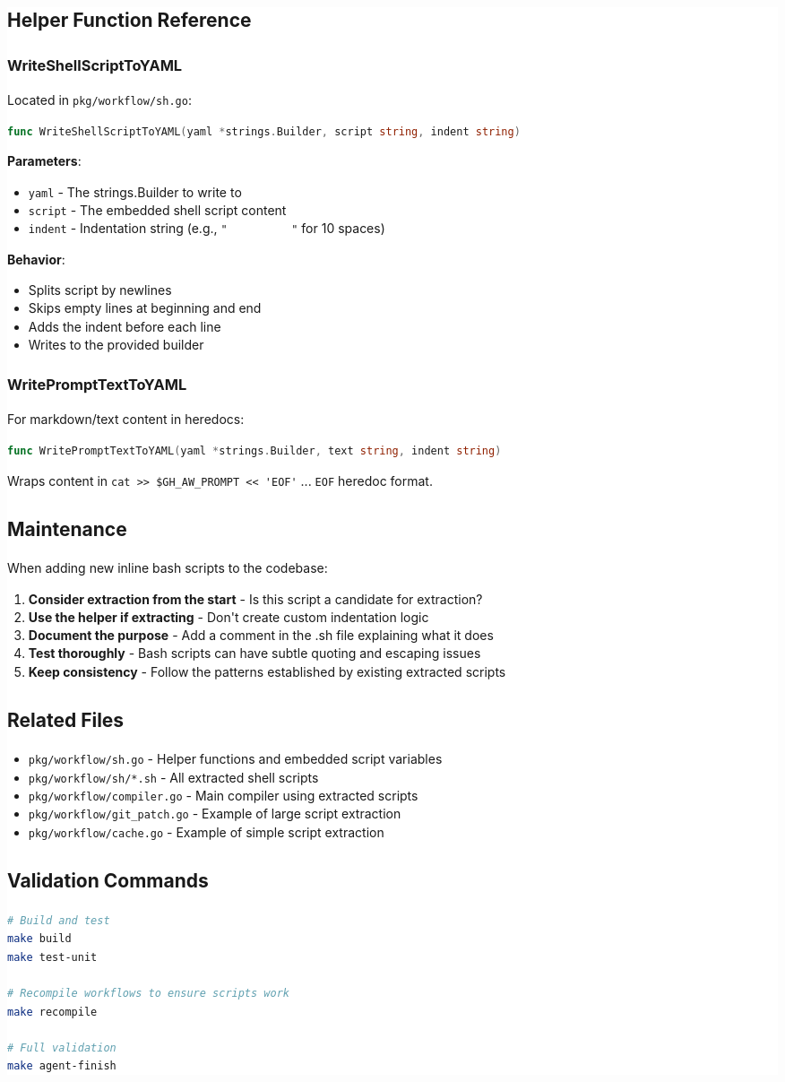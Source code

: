 ## Helper Function Reference

### WriteShellScriptToYAML

Located in `pkg/workflow/sh.go`:

```go
func WriteShellScriptToYAML(yaml *strings.Builder, script string, indent string)
```

**Parameters**:
- `yaml` - The strings.Builder to write to
- `script` - The embedded shell script content
- `indent` - Indentation string (e.g., `"          "` for 10 spaces)

**Behavior**:
- Splits script by newlines
- Skips empty lines at beginning and end
- Adds the indent before each line
- Writes to the provided builder

### WritePromptTextToYAML

For markdown/text content in heredocs:

```go
func WritePromptTextToYAML(yaml *strings.Builder, text string, indent string)
```

Wraps content in `cat >> $GH_AW_PROMPT << 'EOF'` ... `EOF` heredoc format.

## Maintenance

When adding new inline bash scripts to the codebase:

1. **Consider extraction from the start** - Is this script a candidate for extraction?
2. **Use the helper if extracting** - Don't create custom indentation logic
3. **Document the purpose** - Add a comment in the .sh file explaining what it does
4. **Test thoroughly** - Bash scripts can have subtle quoting and escaping issues
5. **Keep consistency** - Follow the patterns established by existing extracted scripts

## Related Files

- `pkg/workflow/sh.go` - Helper functions and embedded script variables
- `pkg/workflow/sh/*.sh` - All extracted shell scripts
- `pkg/workflow/compiler.go` - Main compiler using extracted scripts
- `pkg/workflow/git_patch.go` - Example of large script extraction
- `pkg/workflow/cache.go` - Example of simple script extraction

## Validation Commands

```bash
# Build and test
make build
make test-unit

# Recompile workflows to ensure scripts work
make recompile

# Full validation
make agent-finish
```
